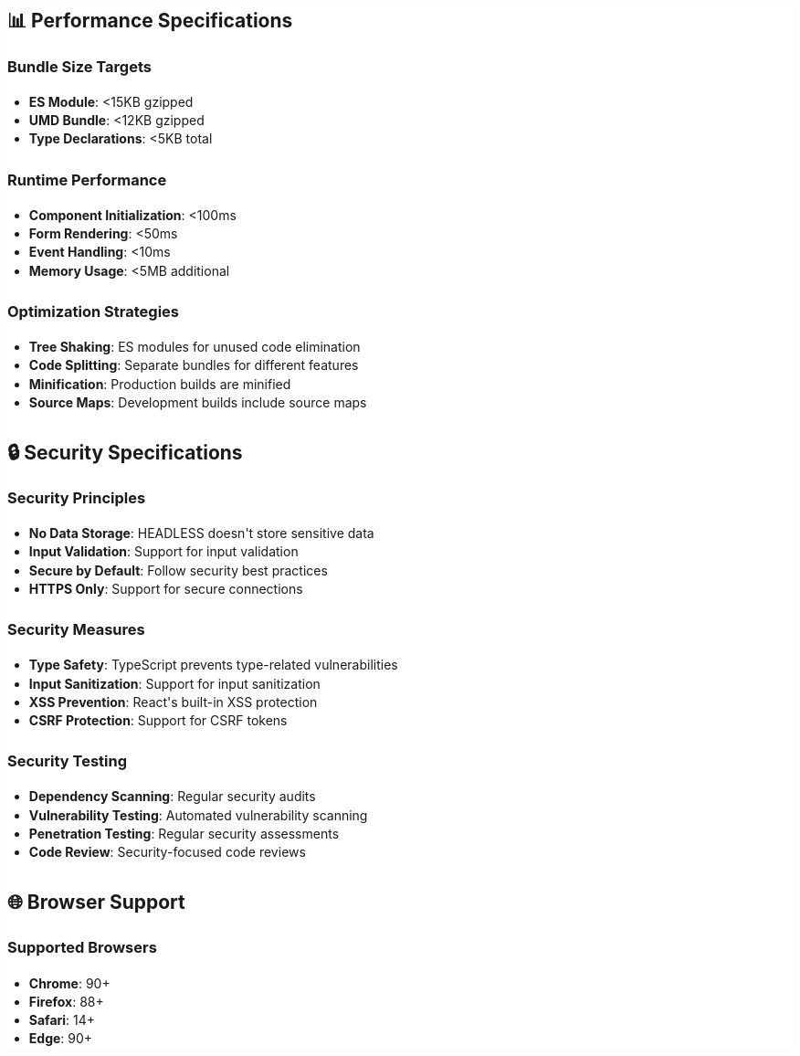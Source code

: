## 📊 Performance Specifications

### Bundle Size Targets
- **ES Module**: <15KB gzipped
- **UMD Bundle**: <12KB gzipped
- **Type Declarations**: <5KB total

### Runtime Performance
- **Component Initialization**: <100ms
- **Form Rendering**: <50ms
- **Event Handling**: <10ms
- **Memory Usage**: <5MB additional

### Optimization Strategies
- **Tree Shaking**: ES modules for unused code elimination
- **Code Splitting**: Separate bundles for different features
- **Minification**: Production builds are minified
- **Source Maps**: Development builds include source maps

## 🔒 Security Specifications

### Security Principles
- **No Data Storage**: HEADLESS doesn't store sensitive data
- **Input Validation**: Support for input validation
- **Secure by Default**: Follow security best practices
- **HTTPS Only**: Support for secure connections

### Security Measures
- **Type Safety**: TypeScript prevents type-related vulnerabilities
- **Input Sanitization**: Support for input sanitization
- **XSS Prevention**: React's built-in XSS protection
- **CSRF Protection**: Support for CSRF tokens

### Security Testing
- **Dependency Scanning**: Regular security audits
- **Vulnerability Testing**: Automated vulnerability scanning
- **Penetration Testing**: Regular security assessments
- **Code Review**: Security-focused code reviews

## 🌐 Browser Support

### Supported Browsers
- **Chrome**: 90+
- **Firefox**: 88+
- **Safari**: 14+
- **Edge**: 90+
